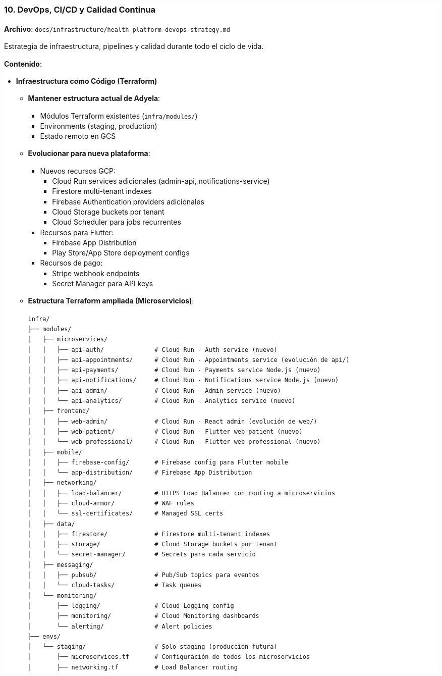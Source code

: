 ### 10. DevOps, CI/CD y Calidad Continua

**Archivo**: `docs/infrastructure/health-platform-devops-strategy.md`

Estrategia de infraestructura, pipelines y calidad durante todo el ciclo de
vida.

**Contenido**:

- **Infraestructura como Código (Terraform)**
  - **Mantener estructura actual de Adyela**:
    - Módulos Terraform existentes (`infra/modules/`)
    - Environments (staging, production)
    - Estado remoto en GCS
  - **Evolucionar para nueva plataforma**:
    - Nuevos recursos GCP:
      - Cloud Run services adicionales (admin-api, notifications-service)
      - Firestore multi-tenant indexes
      - Firebase Authentication providers adicionales
      - Cloud Storage buckets por tenant
      - Cloud Scheduler para jobs recurrentes
    - Recursos para Flutter:
      - Firebase App Distribution
      - Play Store/App Store deployment configs
    - Recursos de pago:
      - Stripe webhook endpoints
      - Secret Manager para API keys
  - **Estructura Terraform ampliada (Microservicios)**:

    ```
    infra/
    ├── modules/
    │   ├── microservices/
    │   │   ├── api-auth/              # Cloud Run - Auth service (nuevo)
    │   │   ├── api-appointments/      # Cloud Run - Appointments service (evolución de api/)
    │   │   ├── api-payments/          # Cloud Run - Payments service Node.js (nuevo)
    │   │   ├── api-notifications/     # Cloud Run - Notifications service Node.js (nuevo)
    │   │   ├── api-admin/             # Cloud Run - Admin service (nuevo)
    │   │   └── api-analytics/         # Cloud Run - Analytics service (nuevo)
    │   ├── frontend/
    │   │   ├── web-admin/             # Cloud Run - React admin (evolución de web/)
    │   │   ├── web-patient/           # Cloud Run - Flutter web patient (nuevo)
    │   │   └── web-professional/      # Cloud Run - Flutter web professional (nuevo)
    │   ├── mobile/
    │   │   ├── firebase-config/       # Firebase config para Flutter mobile
    │   │   └── app-distribution/      # Firebase App Distribution
    │   ├── networking/
    │   │   ├── load-balancer/         # HTTPS Load Balancer con routing a microservicios
    │   │   ├── cloud-armor/           # WAF rules
    │   │   └── ssl-certificates/      # Managed SSL certs
    │   ├── data/
    │   │   ├── firestore/             # Firestore multi-tenant indexes
    │   │   ├── storage/               # Cloud Storage buckets por tenant
    │   │   └── secret-manager/        # Secrets para cada servicio
    │   ├── messaging/
    │   │   ├── pubsub/                # Pub/Sub topics para eventos
    │   │   └── cloud-tasks/           # Task queues
    │   └── monitoring/
    │       ├── logging/               # Cloud Logging config
    │       ├── monitoring/            # Cloud Monitoring dashboards
    │       └── alerting/              # Alert policies
    ├── envs/
    │   └── staging/                   # Solo staging (producción futura)
    │       ├── microservices.tf       # Configuración de todos los microservicios
    │       ├── networking.tf          # Load Balancer routing